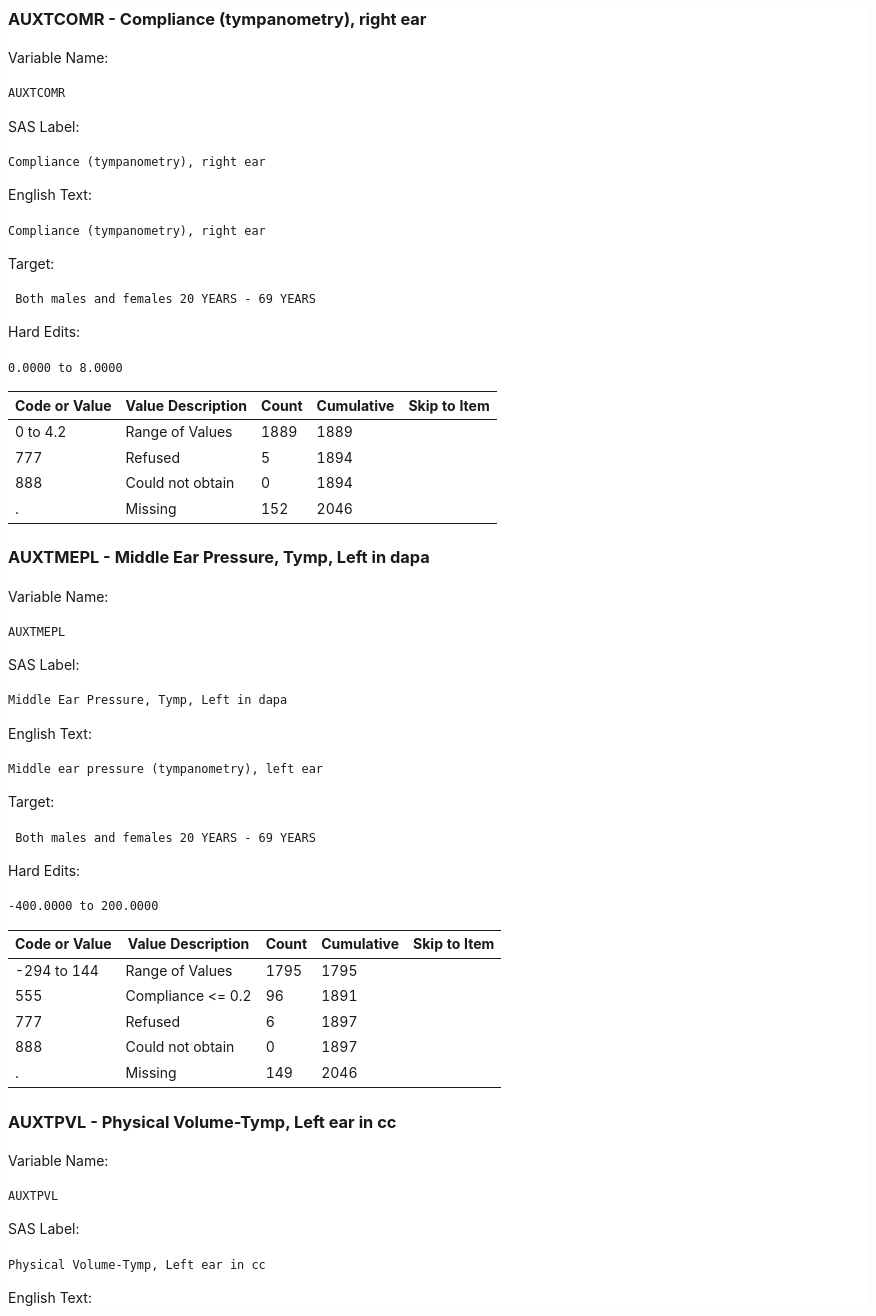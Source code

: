 ### AUXTCOMR - Compliance (tympanometry), right ear

Variable Name:

    AUXTCOMR
SAS Label:

    Compliance (tympanometry), right ear
English Text:

    Compliance (tympanometry), right ear
Target:

     Both males and females 20 YEARS - 69 YEARS
Hard Edits:

    0.0000 to 8.0000
Code or Value | Value Description | Count | Cumulative | Skip to Item  
---|---|---|---|---  
0 to 4.2 | Range of Values | 1889 | 1889 |   
777 | Refused | 5 | 1894 |   
888 | Could not obtain | 0 | 1894 |   
. | Missing | 152 | 2046 |   
  
### AUXTMEPL - Middle Ear Pressure, Tymp, Left in dapa

Variable Name:

    AUXTMEPL
SAS Label:

    Middle Ear Pressure, Tymp, Left in dapa
English Text:

    Middle ear pressure (tympanometry), left ear
Target:

     Both males and females 20 YEARS - 69 YEARS
Hard Edits:

    -400.0000 to 200.0000
Code or Value | Value Description | Count | Cumulative | Skip to Item  
---|---|---|---|---  
-294 to 144 | Range of Values | 1795 | 1795 |   
555 | Compliance <= 0.2 | 96 | 1891 |   
777 | Refused | 6 | 1897 |   
888 | Could not obtain | 0 | 1897 |   
. | Missing | 149 | 2046 |   
  
### AUXTPVL - Physical Volume-Tymp, Left ear in cc

Variable Name:

    AUXTPVL
SAS Label:

    Physical Volume-Tymp, Left ear in cc
English Text:
